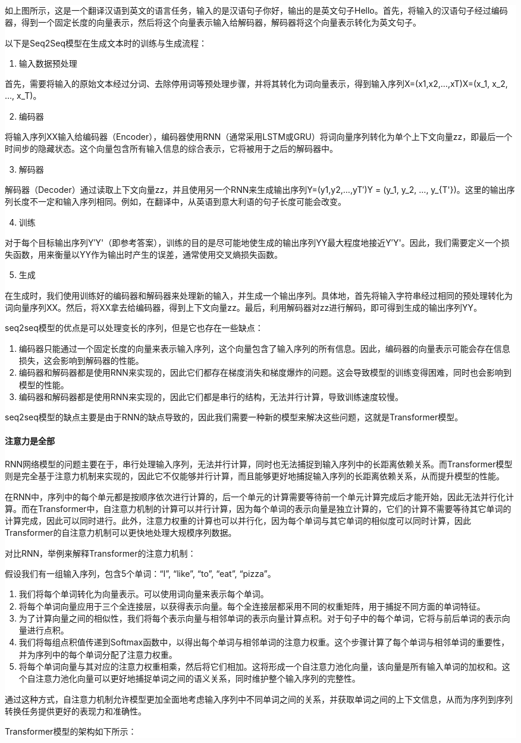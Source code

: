如上图所示，这是一个翻译汉语到英文的语言任务，输入的是汉语句子你好，输出的是英文句子Hello。首先，将输入的汉语句子经过编码器，得到一个固定长度的向量表示，然后将这个向量表示输入给解码器，解码器将这个向量表示转化为英文句子。

以下是Seq2Seq模型在生成文本时的训练与生成流程：

1.  输入数据预处理

首先，需要将输入的原始文本经过分词、去除停用词等预处理步骤，并将其转化为词向量表示，得到输入序列X=(x1,x2,…,xT)X=(x\_1, x\_2, …, x_T)。

2.  编码器

将输入序列XX输入给编码器（Encoder），编码器使用RNN（通常采用LSTM或GRU）将词向量序列转化为单个上下文向量zz，即最后一个时间步的隐藏状态。这个向量包含所有输入信息的综合表示，它将被用于之后的解码器中。

3.  解码器

解码器（Decoder）通过读取上下文向量zz，并且使用另一个RNN来生成输出序列Y=(y1,y2,…,yT′)Y = (y\_1, y\_2, …, y_{T'})。这里的输出序列长度不一定和输入序列相同。例如，在翻译中，从英语到意大利语的句子长度可能会改变。

4.  训练

对于每个目标输出序列Y′Y'（即参考答案），训练的目的是尽可能地使生成的输出序列YY最大程度地接近Y′Y'。因此，我们需要定义一个损失函数，用来衡量以YY作为输出时产生的误差，通常使用交叉熵损失函数。

5.  生成

在生成时，我们使用训练好的编码器和解码器来处理新的输入，并生成一个输出序列。具体地，首先将输入字符串经过相同的预处理转化为词向量序列XX。然后，将XX拿去给编码器，得到上下文向量zz。最后，利用解码器对zz进行解码，即可得到生成的输出序列YY。

seq2seq模型的优点是可以处理变长的序列，但是它也存在一些缺点：

1.  编码器只能通过一个固定长度的向量来表示输入序列，这个向量包含了输入序列的所有信息。因此，编码器的向量表示可能会存在信息损失，这会影响到解码器的性能。
2.  编码器和解码器都是使用RNN来实现的，因此它们都存在梯度消失和梯度爆炸的问题。这会导致模型的训练变得困难，同时也会影响到模型的性能。
3.  编码器和解码器都是使用RNN来实现的，因此它们都是串行的结构，无法并行计算，导致训练速度较慢。

seq2seq模型的缺点主要是由于RNN的缺点导致的，因此我们需要一种新的模型来解决这些问题，这就是Transformer模型。

#### 注意力是全部

RNN网络模型的问题主要在于，串行处理输入序列，无法并行计算，同时也无法捕捉到输入序列中的长距离依赖关系。而Transformer模型则是完全基于注意力机制来实现的，因此它不仅能够并行计算，而且能够更好地捕捉输入序列的长距离依赖关系，从而提升模型的性能。

在RNN中，序列中的每个单元都是按顺序依次进行计算的，后一个单元的计算需要等待前一个单元计算完成后才能开始，因此无法并行化计算。而在Transformer中，自注意力机制的计算可以并行计算，因为每个单词的表示向量是独立计算的，它们的计算不需要等待其它单词的计算完成，因此可以同时进行。此外，注意力权重的计算也可以并行化，因为每个单词与其它单词的相似度可以同时计算，因此Transformer的自注意力机制可以更快地处理大规模序列数据。

对比RNN，举例来解释Transformer的注意力机制：

假设我们有一组输入序列，包含5个单词：“I”, “like”, “to”, “eat”, “pizza”。

1.  我们将每个单词转化为向量表示。可以使用词向量来表示每个单词。
2.  将每个单词向量应用于三个全连接层，以获得表示向量。每个全连接层都采用不同的权重矩阵，用于捕捉不同方面的单词特征。
3.  为了计算向量之间的相似性，我们将每个表示向量与相邻单词的表示向量计算点积。对于句子中的每个单词，它将与前后单词的表示向量进行点积。
4.  我们将每组点积值传递到Softmax函数中，以得出每个单词与相邻单词的注意力权重。这个步骤计算了每个单词与相邻单词的重要性，并为序列中的每个单词分配了注意力权重。
5.  将每个单词向量与其对应的注意力权重相乘，然后将它们相加。这将形成一个自注意力池化向量，该向量是所有输入单词的加权和。这个自注意力池化向量可以更好地捕捉单词之间的语义关系，同时维护整个输入序列的完整性。

通过这种方式，自注意力机制允许模型更加全面地考虑输入序列中不同单词之间的关系，并获取单词之间的上下文信息，从而为序列到序列转换任务提供更好的表现力和准确性。

Transformer模型的架构如下所示：
